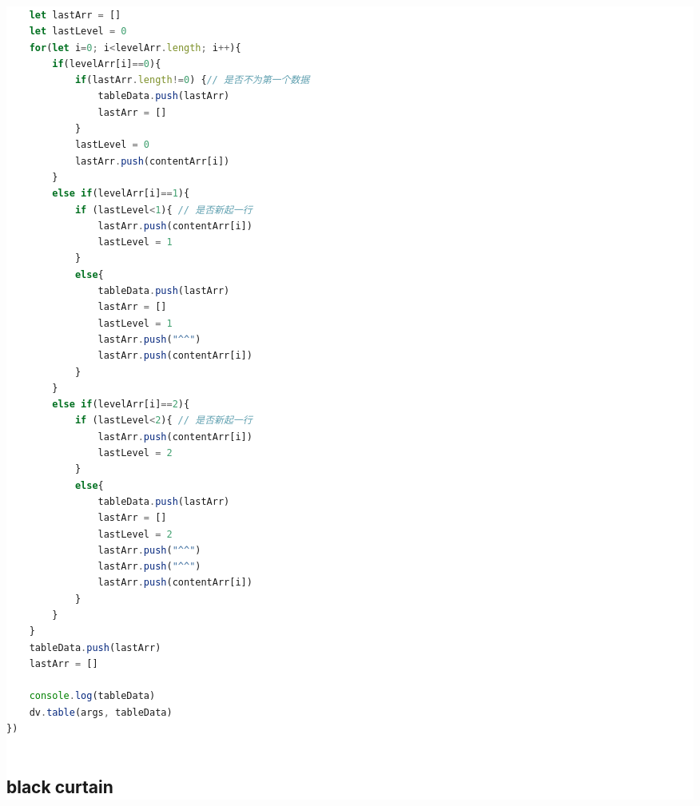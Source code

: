 ```js
	let lastArr = []
	let lastLevel = 0
	for(let i=0; i<levelArr.length; i++){
		if(levelArr[i]==0){
			if(lastArr.length!=0) {// 是否不为第一个数据
				tableData.push(lastArr)
				lastArr = []
			}
			lastLevel = 0
			lastArr.push(contentArr[i])
		}
		else if(levelArr[i]==1){
			if (lastLevel<1){ // 是否新起一行
				lastArr.push(contentArr[i])
				lastLevel = 1
			}
			else{
				tableData.push(lastArr)
				lastArr = []
				lastLevel = 1
				lastArr.push("^^")
				lastArr.push(contentArr[i])
			}
		}
		else if(levelArr[i]==2){
			if (lastLevel<2){ // 是否新起一行
				lastArr.push(contentArr[i])
				lastLevel = 2
			}
			else{
				tableData.push(lastArr)
				lastArr = []
				lastLevel = 2
				lastArr.push("^^")
				lastArr.push("^^")
				lastArr.push(contentArr[i])
			}
		}
	}
	tableData.push(lastArr)
	lastArr = []
	
	console.log(tableData)
	dv.table(args, tableData)
})  



```

## black curtain
